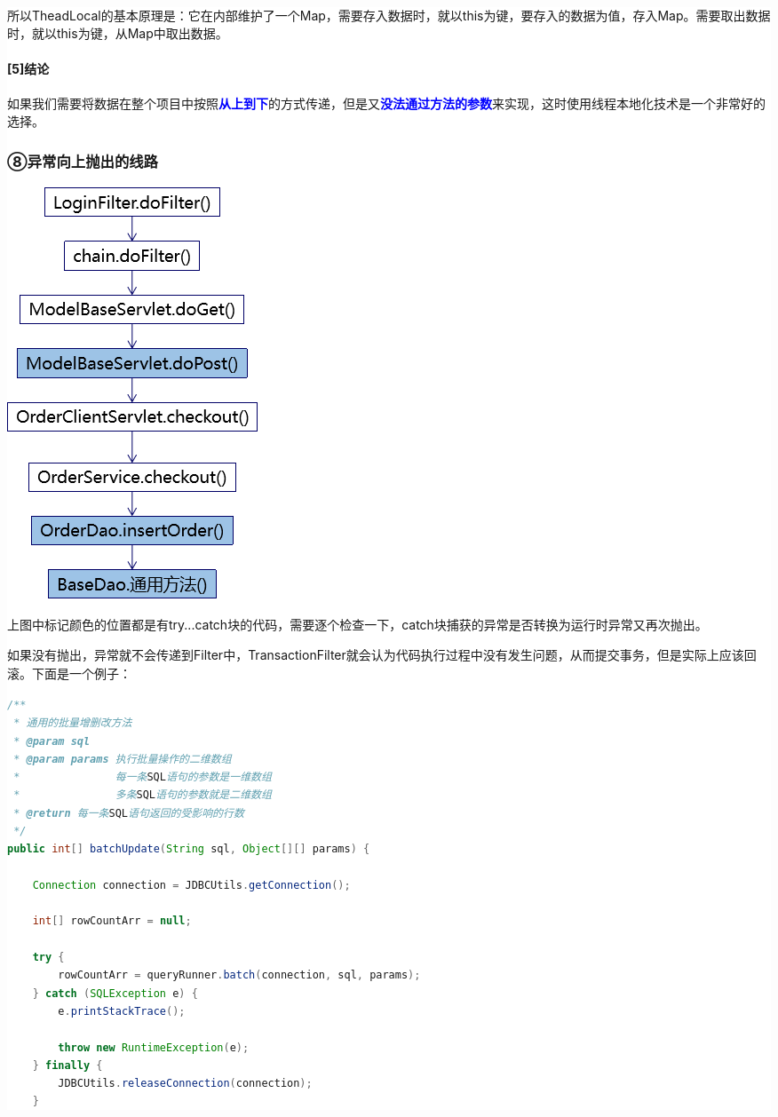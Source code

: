 所以TheadLocal的基本原理是：它在内部维护了一个Map，需要存入数据时，就以this为键，要存入的数据为值，存入Map。需要取出数据时，就以this为键，从Map中取出数据。



#### [5]结论

如果我们需要将数据在整个项目中按照<span style="color:blue;font-weight:bold;">从上到下</span>的方式传递，但是又<span style="color:blue;font-weight:bold;">没法通过方法的参数</span>来实现，这时使用线程本地化技术是一个非常好的选择。



### ⑧异常向上抛出的线路

![images](images/img013.png)

上图中标记颜色的位置都是有try...catch块的代码，需要逐个检查一下，catch块捕获的异常是否转换为运行时异常又再次抛出。

如果没有抛出，异常就不会传递到Filter中，TransactionFilter就会认为代码执行过程中没有发生问题，从而提交事务，但是实际上应该回滚。下面是一个例子：

```java
/**
 * 通用的批量增删改方法
 * @param sql
 * @param params 执行批量操作的二维数组
 *               每一条SQL语句的参数是一维数组
 *               多条SQL语句的参数就是二维数组
 * @return 每一条SQL语句返回的受影响的行数
 */
public int[] batchUpdate(String sql, Object[][] params) {

    Connection connection = JDBCUtils.getConnection();

    int[] rowCountArr = null;

    try {
        rowCountArr = queryRunner.batch(connection, sql, params);
    } catch (SQLException e) {
        e.printStackTrace();

        throw new RuntimeException(e);
    } finally {
        JDBCUtils.releaseConnection(connection);
    }

```